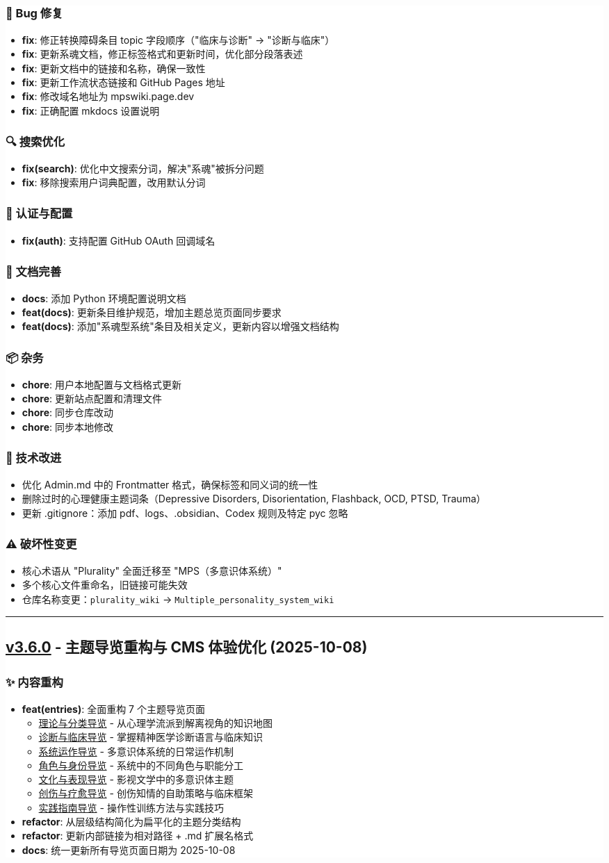 ### 🐛 Bug 修复

- **fix**: 修正转换障碍条目 topic 字段顺序（"临床与诊断" → "诊断与临床"）
- **fix**: 更新系魂文档，修正标签格式和更新时间，优化部分段落表述
- **fix**: 更新文档中的链接和名称，确保一致性
- **fix**: 更新工作流状态链接和 GitHub Pages 地址
- **fix**: 修改域名地址为 mpswiki.page.dev
- **fix**: 正确配置 mkdocs 设置说明

### 🔍 搜索优化

- **fix(search)**: 优化中文搜索分词，解决"系魂"被拆分问题
- **fix**: 移除搜索用户词典配置，改用默认分词

### 🔐 认证与配置

- **fix(auth)**: 支持配置 GitHub OAuth 回调域名

### 📝 文档完善

- **docs**: 添加 Python 环境配置说明文档
- **feat(docs)**: 更新条目维护规范，增加主题总览页面同步要求
- **feat(docs)**: 添加"系魂型系统"条目及相关定义，更新内容以增强文档结构

### 📦 杂务

- **chore**: 用户本地配置与文档格式更新
- **chore**: 更新站点配置和清理文件
- **chore**: 同步仓库改动
- **chore**: 同步本地修改

### 🔨 技术改进

- 优化 Admin.md 中的 Frontmatter 格式，确保标签和同义词的统一性
- 删除过时的心理健康主题词条（Depressive Disorders, Disorientation, Flashback, OCD, PTSD, Trauma）
- 更新 .gitignore：添加 pdf、logs、.obsidian、Codex 规则及特定 pyc 忽略

### ⚠️ 破坏性变更

- 核心术语从 "Plurality" 全面迁移至 "MPS（多意识体系统）"
- 多个核心文件重命名，旧链接可能失效
- 仓库名称变更：`plurality_wiki` → `Multiple_personality_system_wiki`

---

## [v3.6.0](https://github.com/mps-team-cn/Multiple_personality_system_wiki/releases/tag/v3.6.0) - 主题导览重构与 CMS 体验优化 (2025-10-08)

### ✨ 内容重构

- **feat(entries)**: 全面重构 7 个主题导览页面
    - [理论与分类导览](guides/Theory-Classification-Guide.md) - 从心理学流派到解离视角的知识地图
    - [诊断与临床导览](guides/Clinical-Diagnosis-Guide.md) - 掌握精神医学诊断语言与临床知识
    - [系统运作导览](guides/System-Operations-Guide.md) - 多意识体系统的日常运作机制
    - [角色与身份导览](guides/Roles-Identity-Guide.md) - 系统中的不同角色与职能分工
    - [文化与表现导览](guides/Cultural-Media-Guide.md) - 影视文学中的多意识体主题
    - [创伤与疗愈导览](guides/Trauma-Healing-Guide.md) - 创伤知情的自助策略与临床框架
    - [实践指南导览](guides/Practice-Guide.md) - 操作性训练方法与实践技巧
- **refactor**: 从层级结构简化为扁平化的主题分类结构
- **refactor**: 更新内部链接为相对路径 + .md 扩展名格式
- **docs**: 统一更新所有导览页面日期为 2025-10-08
